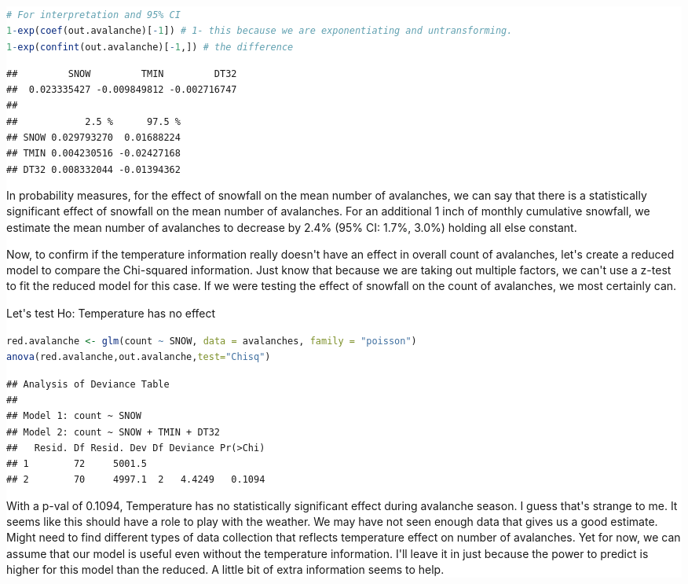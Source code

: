```r
# For interpretation and 95% CI
1-exp(coef(out.avalanche)[-1]) # 1- this because we are exponentiating and untransforming. 
1-exp(confint(out.avalanche)[-1,]) # the difference 
```

    ##         SNOW         TMIN         DT32 
    ##  0.023335427 -0.009849812 -0.002716747 
    ## 
    ##            2.5 %      97.5 %
    ## SNOW 0.029793270  0.01688224
    ## TMIN 0.004230516 -0.02427168
    ## DT32 0.008332044 -0.01394362

In probability measures, for the effect of snowfall on the mean number of avalanches, we can say that there is a statistically significant effect of snowfall on the mean number of avalanches. For an additional 1 inch of monthly cumulative snowfall, we estimate the mean number of avalanches to decrease by 2.4% (95% CI: 1.7%, 3.0%) holding all else constant. 

Now, to confirm if the temperature information really doesn't have an effect in overall count of avalanches, let's create a reduced model to compare the Chi-squared information. Just know that because we are taking out multiple factors, we can't use a z-test to fit the reduced model for this case. If we were testing the effect of snowfall on the count of avalanches, we most certainly can. 

Let's test Ho: Temperature has no effect

```r
red.avalanche <- glm(count ~ SNOW, data = avalanches, family = "poisson")
anova(red.avalanche,out.avalanche,test="Chisq")
```

    ## Analysis of Deviance Table
    ## 
    ## Model 1: count ~ SNOW
    ## Model 2: count ~ SNOW + TMIN + DT32
    ##   Resid. Df Resid. Dev Df Deviance Pr(>Chi)
    ## 1        72     5001.5                     
    ## 2        70     4997.1  2   4.4249   0.1094

With a p-val of 0.1094, Temperature has no statistically significant effect during avalanche season. I guess that's strange to me. It seems like this should have a role to play with the weather. We may have not seen enough data that gives us a good estimate. Might need to find different types of data collection that reflects temperature effect on number of avalanches. Yet for now, we can assume that our model is useful even without the temperature information. I'll leave it in just because the power to predict is higher for this model than the reduced. A little bit of extra information seems to help.
 